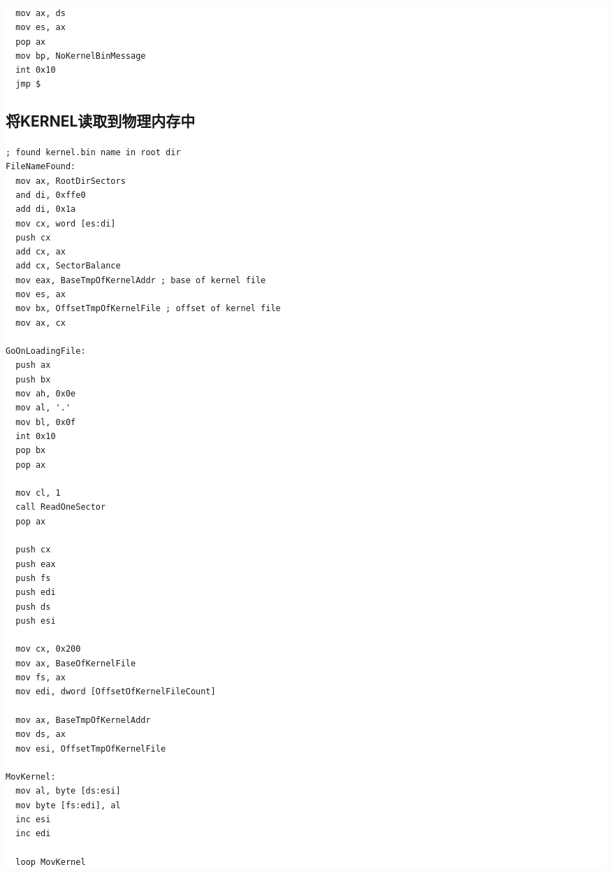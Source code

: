 ```assembly
  mov ax, ds
  mov es, ax
  pop ax
  mov bp, NoKernelBinMessage
  int 0x10
  jmp $
```

## 将KERNEL读取到物理内存中

```assembly
; found kernel.bin name in root dir
FileNameFound:
  mov ax, RootDirSectors
  and di, 0xffe0
  add di, 0x1a
  mov cx, word [es:di]
  push cx
  add cx, ax
  add cx, SectorBalance
  mov eax, BaseTmpOfKernelAddr ; base of kernel file
  mov es, ax
  mov bx, OffsetTmpOfKernelFile ; offset of kernel file
  mov ax, cx

GoOnLoadingFile:
  push ax
  push bx
  mov ah, 0x0e
  mov al, '.'
  mov bl, 0x0f
  int 0x10
  pop bx
  pop ax

  mov cl, 1
  call ReadOneSector
  pop ax

  push cx
  push eax
  push fs
  push edi
  push ds
  push esi

  mov cx, 0x200
  mov ax, BaseOfKernelFile
  mov fs, ax
  mov edi, dword [OffsetOfKernelFileCount]

  mov ax, BaseTmpOfKernelAddr
  mov ds, ax
  mov esi, OffsetTmpOfKernelFile

MovKernel:
  mov al, byte [ds:esi]
  mov byte [fs:edi], al
  inc esi
  inc edi

  loop MovKernel

```